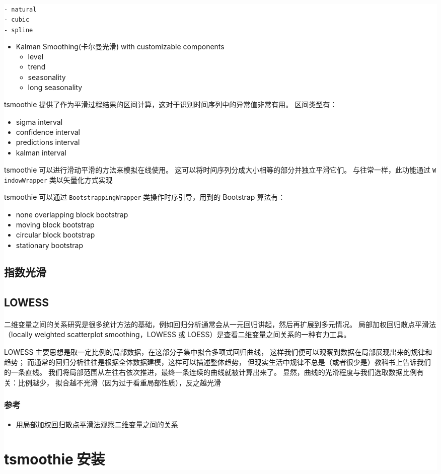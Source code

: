     - natural 
    - cubic 
    - spline
* Kalman Smoothing(卡尔曼光滑) with customizable components
    - level
    - trend
    - seasonality
    - long seasonality

tsmoothie 提供了作为平滑过程结果的区间计算，这对于识别时间序列中的异常值非常有用。
区间类型有：

* sigma interval
* confidence interval
* predictions interval
* kalman interval

tsmoothie 可以进行滑动平滑的方法来模拟在线使用。
这可以将时间序列分成大小相等的部分并独立平滑它们。
与往常一样，此功能通过 `WindowWrapper` 类以矢量化方式实现

tsmoothie 可以通过 `BootstrappingWrapper` 类操作时序引导，用到的 Bootstrap 算法有：

* none overlapping block bootstrap
* moving block bootstrap
* circular block bootstrap
* stationary bootstrap

## 指数光滑



## LOWESS

二维变量之间的关系研究是很多统计方法的基础，例如回归分析通常会从一元回归讲起，然后再扩展到多元情况。
局部加权回归散点平滑法（locally weighted scatterplot smoothing，LOWESS 或 LOESS）是查看二维变量之间关系的一种有力工具。

LOWESS 主要思想是取一定比例的局部数据，在这部分子集中拟合多项式回归曲线，
这样我们便可以观察到数据在局部展现出来的规律和趋势；
而通常的回归分析往往是根据全体数据建模，这样可以描述整体趋势，
但现实生活中规律不总是（或者很少是）教科书上告诉我们的一条直线。
我们将局部范围从左往右依次推进，最终一条连续的曲线就被计算出来了。
显然，曲线的光滑程度与我们选取数据比例有关：比例越少，
拟合越不光滑（因为过于看重局部性质），反之越光滑


### 参考

- [用局部加权回归散点平滑法观察二维变量之间的关系](https://cosx.org/2008/11/lowess-to-explore-bivariate-correlation-by-yihui/)


# tsmoothie 安装
